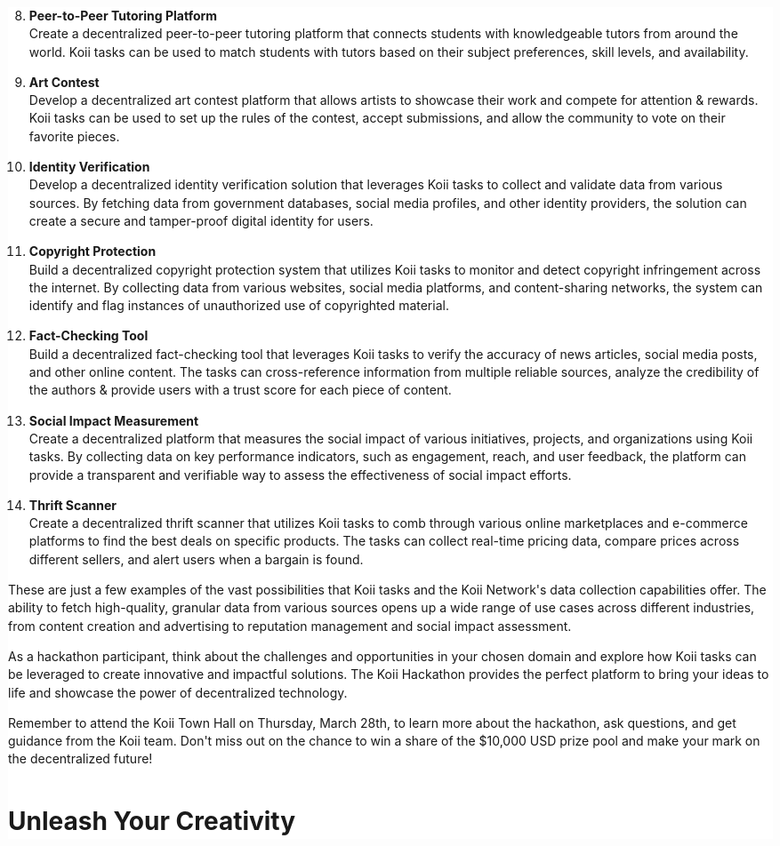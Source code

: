 8. **Peer-to-Peer Tutoring Platform**  
   Create a decentralized peer-to-peer tutoring platform that connects students with knowledgeable tutors from around the world. Koii tasks can be used to match students with tutors based on their subject preferences, skill levels, and availability.

9. **Art Contest**  
   Develop a decentralized art contest platform that allows artists to showcase their work and compete for attention & rewards. Koii tasks can be used to set up the rules of the contest, accept submissions, and allow the community to vote on their favorite pieces. 

10. **Identity Verification**  
Develop a decentralized identity verification solution that leverages Koii tasks to collect and validate data from various sources. By fetching data from government databases, social media profiles, and other identity providers, the solution can create a secure and tamper-proof digital identity for users. 

11. **Copyright Protection**  
Build a decentralized copyright protection system that utilizes Koii tasks to monitor and detect copyright infringement across the internet. By collecting data from various websites, social media platforms, and content-sharing networks, the system can identify and flag instances of unauthorized use of copyrighted material. 

12. **Fact-Checking Tool**  
    Build a decentralized fact-checking tool that leverages Koii tasks to verify the accuracy of news articles, social media posts, and other online content. The tasks can cross-reference information from multiple reliable sources, analyze the credibility of the authors & provide users with a trust score for each piece of content. 

13. **Social Impact Measurement**  
Create a decentralized platform that measures the social impact of various initiatives, projects, and organizations using Koii tasks. By collecting data on key performance indicators, such as engagement, reach, and user feedback, the platform can provide a transparent and verifiable way to assess the effectiveness of social impact efforts.

14. **Thrift Scanner** \
    Create a decentralized thrift scanner that utilizes Koii tasks to comb through various online marketplaces and e-commerce platforms to find the best deals on specific products. The tasks can collect real-time pricing data, compare prices across different sellers, and alert users when a bargain is found.

These are just a few examples of the vast possibilities that Koii tasks and the Koii Network's data collection capabilities offer. The ability to fetch high-quality, granular data from various sources opens up a wide range of use cases across different industries, from content creation and advertising to reputation management and social impact assessment.

As a hackathon participant, think about the challenges and opportunities in your chosen domain and explore how Koii tasks can be leveraged to create innovative and impactful solutions. The Koii Hackathon provides the perfect platform to bring your ideas to life and showcase the power of decentralized technology.

Remember to attend the Koii Town Hall on Thursday, March 28th, to learn more about the hackathon, ask questions, and get guidance from the Koii team. Don't miss out on the chance to win a share of the $10,000 USD prize pool and make your mark on the decentralized future!


# Unleash Your Creativity
